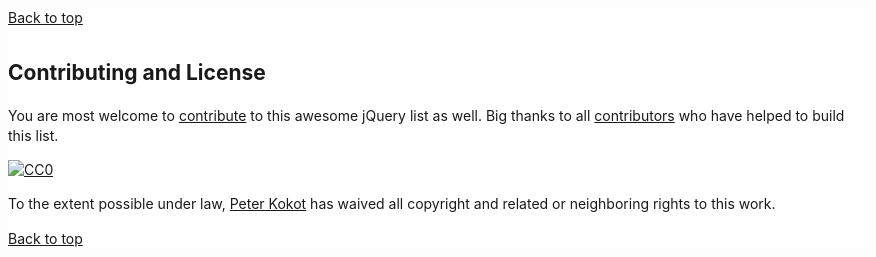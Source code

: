 [Back to top](#awesome-jquery)

## Contributing and License

You are most welcome to [contribute](CONTRIBUTING.md) to this awesome jQuery list as well. Big thanks to all [contributors](https://github.com/petk/awesome-jquery/graphs/contributors) who have helped to build this list.

[![CC0](https://licensebuttons.net/p/zero/1.0/88x31.png)](https://creativecommons.org/publicdomain/zero/1.0/)

To the extent possible under law, [Peter Kokot](https://github.com/petk) has waived all copyright and related or neighboring rights to this work.

[Back to top](#awesome-jquery)


